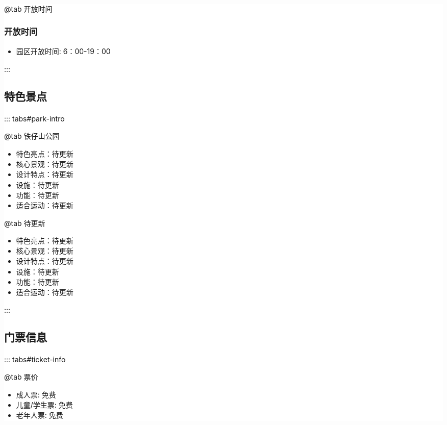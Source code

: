@tab 开放时间
### 开放时间
- 园区开放时间: 6：00-19：00

:::

## 特色景点

::: tabs#park-intro

@tab 铁仔山公园
<ImageCard
image="https://cgj.sz.gov.cn/images/index20230710_1.png"
    title="铁仔山公园"
    description="铁仔山公园人文历史底蕴丰厚，拥有众多引人入胜的山林景观。诸如：奇壁生辉、彩麓汇芳、凝翠幽谷、古华荟萃等景区，为游人提供了最佳眺望台，西南可瞰海，东南可观宝安中心区新貌。铁仔山历代古墓群是一个立体博物馆，其中发现过大量东晋时期的墓葬，是深圳乃至整个华南地区不可多见的考古大发现。"
    date=""
    author="深圳政府在线"
/>


- 特色亮点：待更新
- 核心景观：待更新
- 设计特点：待更新
- 设施：待更新
- 功能：待更新
- 适合运动：待更新

@tab 待更新
<ImageCard
image="https://cgj.sz.gov.cn/images/index20230710_1.png"
    title="铁仔山公园"
    description="铁仔山公园人文历史底蕴丰厚，拥有众多引人入胜的山林景观。诸如：奇壁生辉、彩麓汇芳、凝翠幽谷、古华荟萃等景区，为游人提供了最佳眺望台，西南可瞰海，东南可观宝安中心区新貌。铁仔山历代古墓群是一个立体博物馆，其中发现过大量东晋时期的墓葬，是深圳乃至整个华南地区不可多见的考古大发现。"
    date=""
    author="深圳政府在线"
/>


- 特色亮点：待更新
- 核心景观：待更新
- 设计特点：待更新
- 设施：待更新
- 功能：待更新
- 适合运动：待更新

:::

## 门票信息

::: tabs#ticket-info

@tab 票价
- 成人票: 免费
- 儿童/学生票: 免费
- 老年人票: 免费

